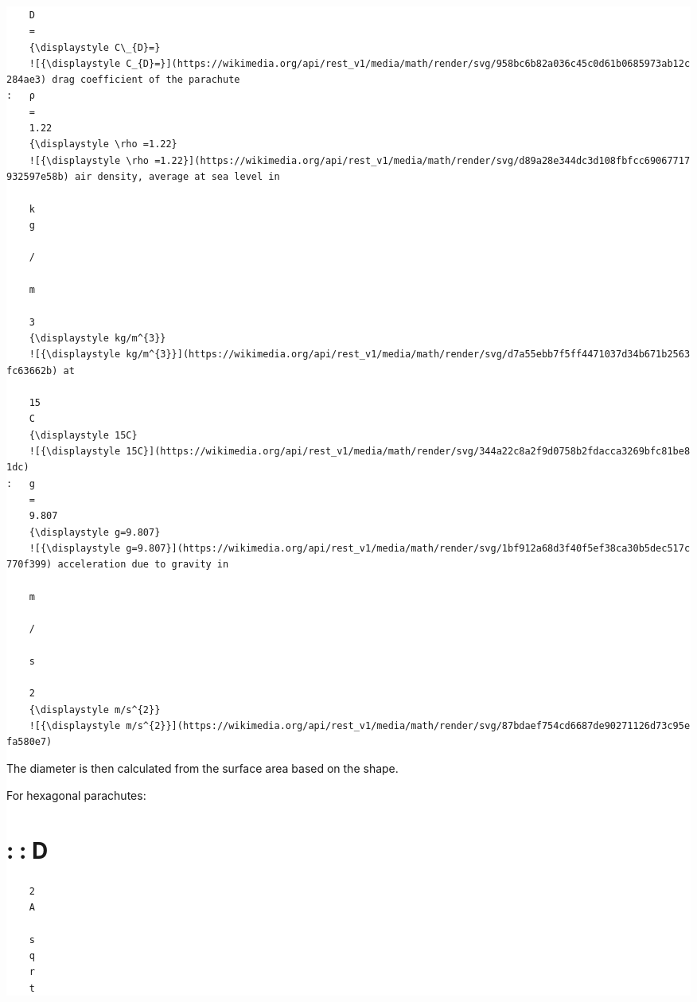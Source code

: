         D
        =
        {\displaystyle C\_{D}=}
        ![{\displaystyle C_{D}=}](https://wikimedia.org/api/rest_v1/media/math/render/svg/958bc6b82a036c45c0d61b0685973ab12c284ae3) drag coefficient of the parachute
    :   ρ
        =
        1.22
        {\displaystyle \rho =1.22}
        ![{\displaystyle \rho =1.22}](https://wikimedia.org/api/rest_v1/media/math/render/svg/d89a28e344dc3d108fbfcc69067717932597e58b) air density, average at sea level in

        k
        g

        /

        m

        3
        {\displaystyle kg/m^{3}}
        ![{\displaystyle kg/m^{3}}](https://wikimedia.org/api/rest_v1/media/math/render/svg/d7a55ebb7f5ff4471037d34b671b2563fc63662b) at

        15
        C
        {\displaystyle 15C}
        ![{\displaystyle 15C}](https://wikimedia.org/api/rest_v1/media/math/render/svg/344a22c8a2f9d0758b2fdacca3269bfc81be81dc)
    :   g
        =
        9.807
        {\displaystyle g=9.807}
        ![{\displaystyle g=9.807}](https://wikimedia.org/api/rest_v1/media/math/render/svg/1bf912a68d3f40f5ef38ca30b5dec517c770f399) acceleration due to gravity in

        m

        /

        s

        2
        {\displaystyle m/s^{2}}
        ![{\displaystyle m/s^{2}}](https://wikimedia.org/api/rest_v1/media/math/render/svg/87bdaef754cd6687de90271126d73c95efa580e7)

The diameter is then calculated from the surface area based on the shape.

For hexagonal parachutes:

: : D
=

        2
        A

        s
        q
        r
        t

